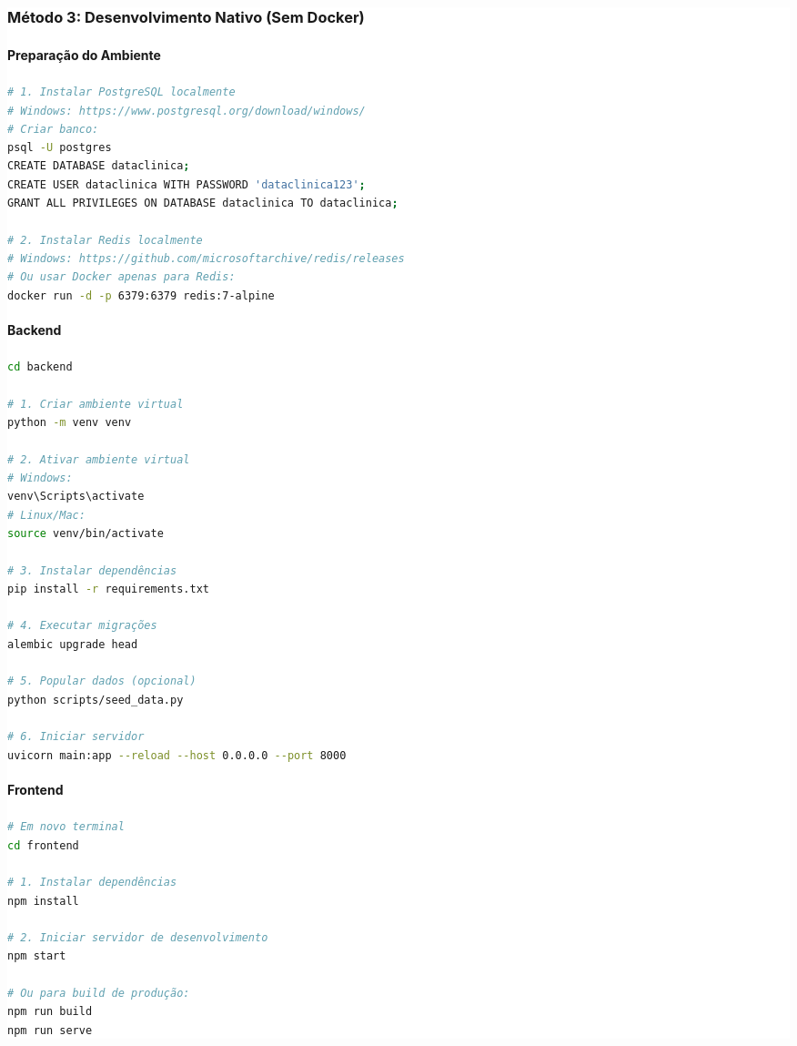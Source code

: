### Método 3: Desenvolvimento Nativo (Sem Docker)

#### Preparação do Ambiente

```bash
# 1. Instalar PostgreSQL localmente
# Windows: https://www.postgresql.org/download/windows/
# Criar banco:
psql -U postgres
CREATE DATABASE dataclinica;
CREATE USER dataclinica WITH PASSWORD 'dataclinica123';
GRANT ALL PRIVILEGES ON DATABASE dataclinica TO dataclinica;

# 2. Instalar Redis localmente
# Windows: https://github.com/microsoftarchive/redis/releases
# Ou usar Docker apenas para Redis:
docker run -d -p 6379:6379 redis:7-alpine
```

#### Backend

```bash
cd backend

# 1. Criar ambiente virtual
python -m venv venv

# 2. Ativar ambiente virtual
# Windows:
venv\Scripts\activate
# Linux/Mac:
source venv/bin/activate

# 3. Instalar dependências
pip install -r requirements.txt

# 4. Executar migrações
alembic upgrade head

# 5. Popular dados (opcional)
python scripts/seed_data.py

# 6. Iniciar servidor
uvicorn main:app --reload --host 0.0.0.0 --port 8000
```

#### Frontend

```bash
# Em novo terminal
cd frontend

# 1. Instalar dependências
npm install

# 2. Iniciar servidor de desenvolvimento
npm start

# Ou para build de produção:
npm run build
npm run serve
```
